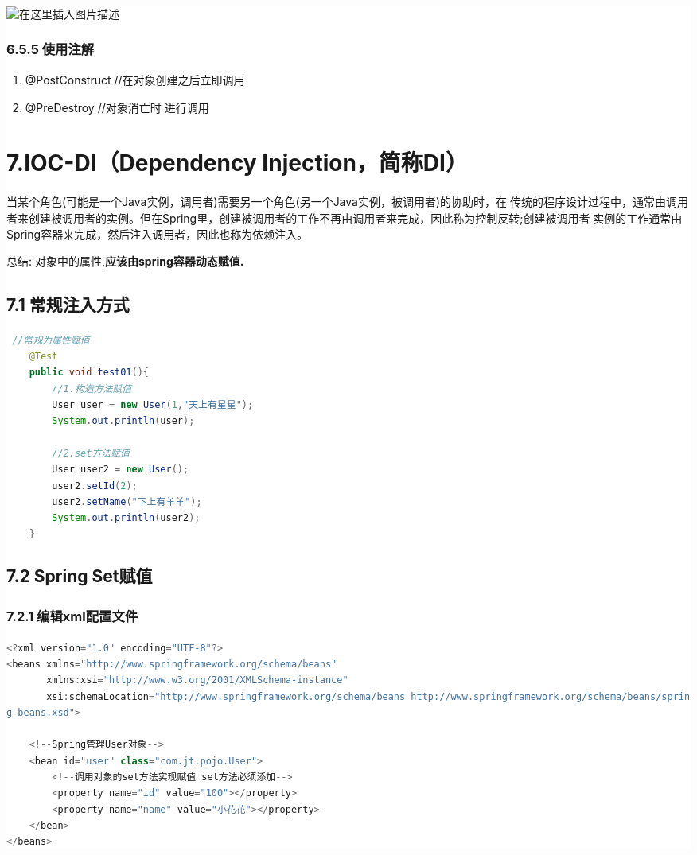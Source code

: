 ![在这里插入图片描述](https://img-blog.csdnimg.cn/20210420154120421.png?x-oss-process=image/watermark,type_ZmFuZ3poZW5naGVpdGk,shadow_10,text_aHR0cHM6Ly9ibG9nLmNzZG4ubmV0L3FxXzE2ODA0ODQ3,size_16,color_FFFFFF,t_70)

### 6.5.5 使用注解

1. @PostConstruct //在对象创建之后立即调用
   
2. @PreDestroy //对象消亡时 进行调用

# 7.IOC-DI（Dependency Injection，简称DI）

当某个角色(可能是一个Java实例，调用者)需要另一个角色(另一个Java实例，被调用者)的协助时，在 传统的程序设计过程中，通常由调用者来创建被调用者的实例。但在Spring里，创建被调用者的工作不再由调用者来完成，因此称为控制反转;创建被调用者 实例的工作通常由Spring容器来完成，然后注入调用者，因此也称为依赖注入。

总结: 对象中的属性,**应该由spring容器动态赋值.**

## 7.1 常规注入方式

```java
 //常规为属性赋值
    @Test
    public void test01(){
        //1.构造方法赋值
        User user = new User(1,"天上有星星");
        System.out.println(user);

        //2.set方法赋值
        User user2 = new User();
        user2.setId(2);
        user2.setName("下上有羊羊");
        System.out.println(user2);
    }
```

## 7.2 Spring Set赋值

### 7.2.1 编辑xml配置文件

```java
<?xml version="1.0" encoding="UTF-8"?>
<beans xmlns="http://www.springframework.org/schema/beans"
       xmlns:xsi="http://www.w3.org/2001/XMLSchema-instance"
       xsi:schemaLocation="http://www.springframework.org/schema/beans http://www.springframework.org/schema/beans/spring-beans.xsd">

    <!--Spring管理User对象-->
    <bean id="user" class="com.jt.pojo.User">
        <!--调用对象的set方法实现赋值 set方法必须添加-->
        <property name="id" value="100"></property>
        <property name="name" value="小花花"></property>
    </bean>
</beans>
```
